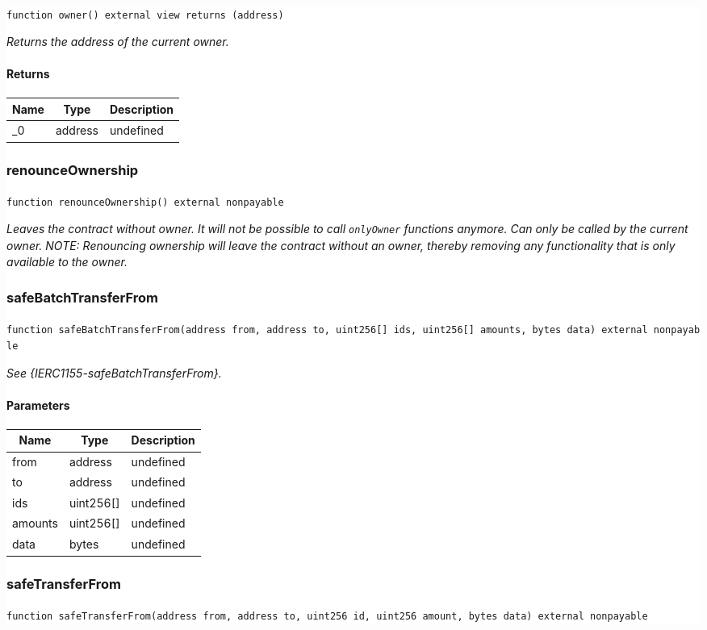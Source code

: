 ```solidity
function owner() external view returns (address)
```



*Returns the address of the current owner.*


#### Returns

| Name | Type | Description |
|---|---|---|
| _0 | address | undefined |

### renounceOwnership

```solidity
function renounceOwnership() external nonpayable
```



*Leaves the contract without owner. It will not be possible to call `onlyOwner` functions anymore. Can only be called by the current owner. NOTE: Renouncing ownership will leave the contract without an owner, thereby removing any functionality that is only available to the owner.*


### safeBatchTransferFrom

```solidity
function safeBatchTransferFrom(address from, address to, uint256[] ids, uint256[] amounts, bytes data) external nonpayable
```



*See {IERC1155-safeBatchTransferFrom}.*

#### Parameters

| Name | Type | Description |
|---|---|---|
| from | address | undefined |
| to | address | undefined |
| ids | uint256[] | undefined |
| amounts | uint256[] | undefined |
| data | bytes | undefined |

### safeTransferFrom

```solidity
function safeTransferFrom(address from, address to, uint256 id, uint256 amount, bytes data) external nonpayable
```
